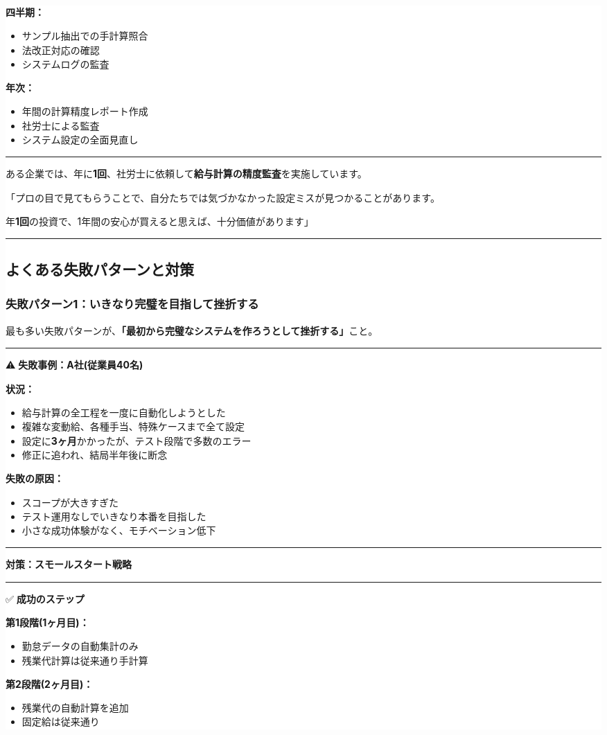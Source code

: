 **四半期：**
- サンプル抽出での手計算照合
- 法改正対応の確認
- システムログの監査

**年次：**
- 年間の計算精度レポート作成
- 社労士による監査
- システム設定の全面見直し

---

ある企業では、年に**1回**、社労士に依頼して**給与計算の精度監査**を実施しています。

「プロの目で見てもらうことで、自分たちでは気づかなかった設定ミスが見つかることがあります。

年**1回**の投資で、1年間の安心が買えると思えば、十分価値があります」

---

## <span class="text-underline">よくある失敗パターンと対策</span>

### 失敗パターン1：いきなり完璧を目指して挫折する

最も多い失敗パターンが、<span class="text-teal"><span class="text-teal"><span class="text-teal">**「最初から完璧なシステムを作ろうとして挫折する」**</span></span></span>こと。

---

⚠️ **失敗事例：A社(従業員40名)**

**状況：**
- 給与計算の全工程を一度に自動化しようとした
- 複雑な変動給、各種手当、特殊ケースまで全て設定
- 設定に**3ヶ月**かかったが、テスト段階で多数のエラー
- 修正に追われ、結局半年後に断念

**失敗の原因：**
- スコープが大きすぎた
- テスト運用なしでいきなり本番を目指した
- 小さな成功体験がなく、モチベーション低下

---

**対策：スモールスタート戦略**

---

✅ **成功のステップ**

**第1段階(**1ヶ月**目)：**
- 勤怠データの自動集計のみ
- 残業代計算は従来通り手計算

**第2段階(**2ヶ月**目)：**
- 残業代の自動計算を追加
- 固定給は従来通り
